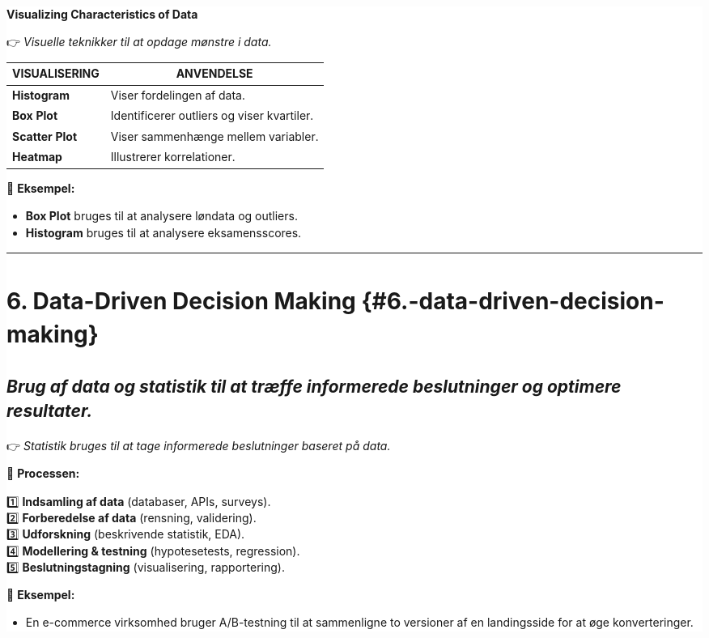 **Visualizing Characteristics of Data**

👉 *Visuelle teknikker til at opdage mønstre i data.*

| VISUALISERING | ANVENDELSE |
| ----- | ----- |
| **Histogram** | Viser fordelingen af data. |
| **Box Plot** | Identificerer outliers og viser kvartiler. |
| **Scatter Plot** | Viser sammenhænge mellem variabler. |
| **Heatmap** | Illustrerer korrelationer. |

📌 **Eksempel:**

* **Box Plot** bruges til at analysere løndata og outliers.  
* **Histogram** bruges til at analysere eksamensscores.

---

#  **6\. Data-Driven Decision Making** {#6.-data-driven-decision-making}

## *Brug af data og statistik til at træffe informerede beslutninger og optimere resultater.*

👉 *Statistik bruges til at tage informerede beslutninger baseret på data.*

📌 **Processen:**

1️⃣ **Indsamling af data** (databaser, APIs, surveys).  
2️⃣ **Forberedelse af data** (rensning, validering).  
3️⃣ **Udforskning** (beskrivende statistik, EDA).  
4️⃣ **Modellering & testning** (hypotesetests, regression).  
5️⃣ **Beslutningstagning** (visualisering, rapportering).

📌 **Eksempel:**

* En e-commerce virksomhed bruger A/B-testning til at sammenligne to versioner af en landingsside for at øge konverteringer.